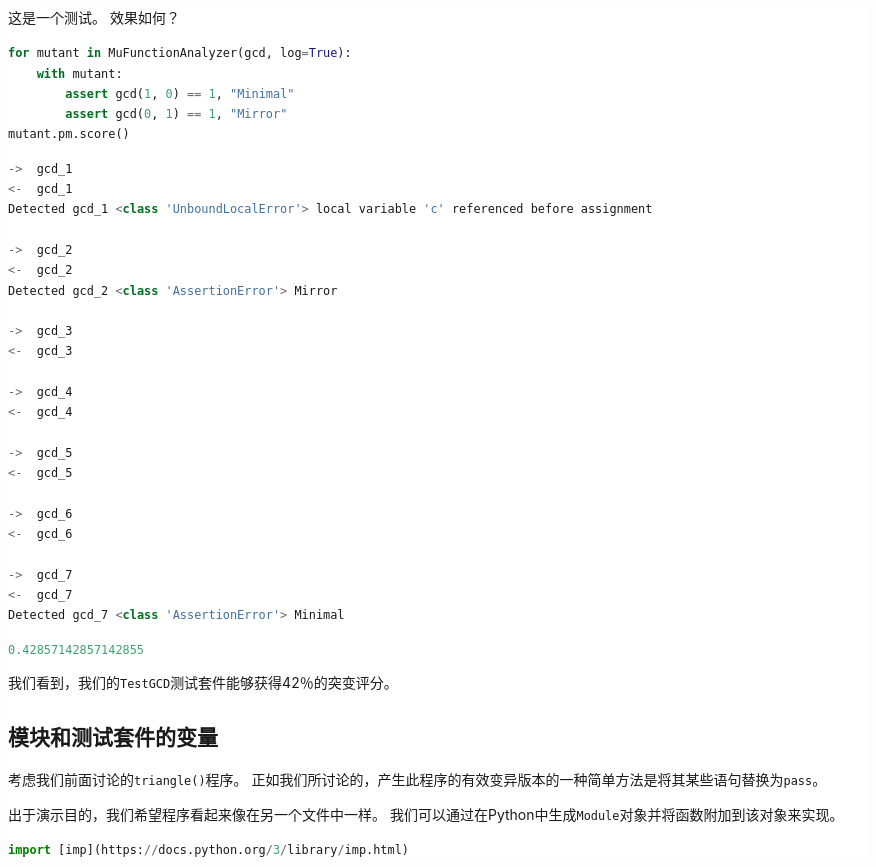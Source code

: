这是一个测试。 效果如何？

```py
for mutant in MuFunctionAnalyzer(gcd, log=True):
    with mutant:
        assert gcd(1, 0) == 1, "Minimal"
        assert gcd(0, 1) == 1, "Mirror"
mutant.pm.score()

```

```py
->	gcd_1
<-	gcd_1
Detected gcd_1 <class 'UnboundLocalError'> local variable 'c' referenced before assignment

->	gcd_2
<-	gcd_2
Detected gcd_2 <class 'AssertionError'> Mirror

->	gcd_3
<-	gcd_3

->	gcd_4
<-	gcd_4

->	gcd_5
<-	gcd_5

->	gcd_6
<-	gcd_6

->	gcd_7
<-	gcd_7
Detected gcd_7 <class 'AssertionError'> Minimal

```

```py
0.42857142857142855

```

我们看到，我们的`TestGCD`测试套件能够获得42％的突变评分。

## 模块和测试套件的变量

考虑我们前面讨论的`triangle()`程序。 正如我们所讨论的，产生此程序的有效变异版本的一种简单方法是将其某些语句替换为`pass`。

出于演示目的，我们希望程序看起来像在另一个文件中一样。 我们可以通过在Python中生成`Module`对象并将函数附加到该对象来实现。

```py
import [imp](https://docs.python.org/3/library/imp.html)

```
